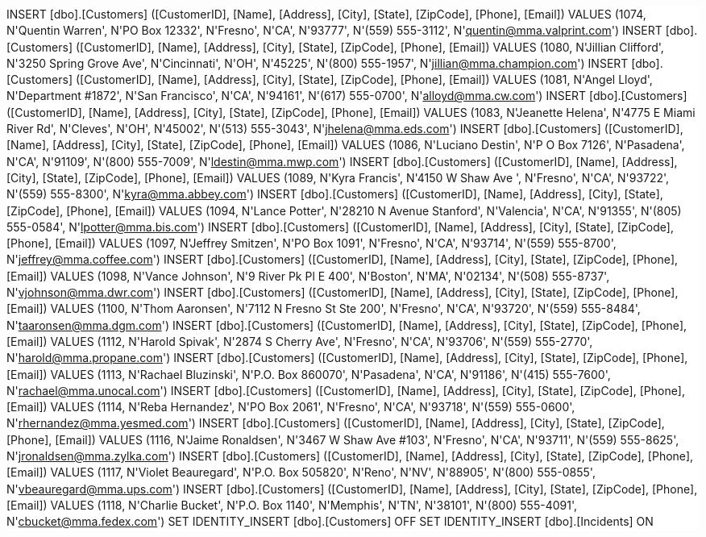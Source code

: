 INSERT [dbo].[Customers] ([CustomerID], [Name], [Address], [City], [State], [ZipCode], [Phone], [Email]) VALUES (1074, N'Quentin Warren', N'PO Box 12332', N'Fresno', N'CA', N'93777', N'(559) 555-3112', N'quentin@mma.valprint.com')
INSERT [dbo].[Customers] ([CustomerID], [Name], [Address], [City], [State], [ZipCode], [Phone], [Email]) VALUES (1080, N'Jillian Clifford', N'3250 Spring Grove Ave', N'Cincinnati', N'OH', N'45225', N'(800) 555-1957', N'jillian@mma.champion.com')
INSERT [dbo].[Customers] ([CustomerID], [Name], [Address], [City], [State], [ZipCode], [Phone], [Email]) VALUES (1081, N'Angel Lloyd', N'Department #1872', N'San Francisco', N'CA', N'94161', N'(617) 555-0700', N'alloyd@mma.cw.com')
INSERT [dbo].[Customers] ([CustomerID], [Name], [Address], [City], [State], [ZipCode], [Phone], [Email]) VALUES (1083, N'Jeanette Helena', N'4775 E Miami River Rd', N'Cleves', N'OH', N'45002', N'(513) 555-3043', N'jhelena@mma.eds.com')
INSERT [dbo].[Customers] ([CustomerID], [Name], [Address], [City], [State], [ZipCode], [Phone], [Email]) VALUES (1086, N'Luciano Destin', N'P O Box 7126', N'Pasadena', N'CA', N'91109', N'(800) 555-7009', N'ldestin@mma.mwp.com')
INSERT [dbo].[Customers] ([CustomerID], [Name], [Address], [City], [State], [ZipCode], [Phone], [Email]) VALUES (1089, N'Kyra Francis', N'4150 W Shaw Ave ', N'Fresno', N'CA', N'93722', N'(559) 555-8300', N'kyra@mma.abbey.com')
INSERT [dbo].[Customers] ([CustomerID], [Name], [Address], [City], [State], [ZipCode], [Phone], [Email]) VALUES (1094, N'Lance Potter', N'28210 N Avenue Stanford', N'Valencia', N'CA', N'91355', N'(805) 555-0584', N'lpotter@mma.bis.com')
INSERT [dbo].[Customers] ([CustomerID], [Name], [Address], [City], [State], [ZipCode], [Phone], [Email]) VALUES (1097, N'Jeffrey Smitzen', N'PO Box 1091', N'Fresno', N'CA', N'93714', N'(559) 555-8700', N'jeffrey@mma.coffee.com')
INSERT [dbo].[Customers] ([CustomerID], [Name], [Address], [City], [State], [ZipCode], [Phone], [Email]) VALUES (1098, N'Vance Johnson', N'9 River Pk Pl E 400', N'Boston', N'MA', N'02134', N'(508) 555-8737', N'vjohnson@mma.dwr.com')
INSERT [dbo].[Customers] ([CustomerID], [Name], [Address], [City], [State], [ZipCode], [Phone], [Email]) VALUES (1100, N'Thom Aaronsen', N'7112 N Fresno St Ste 200', N'Fresno', N'CA', N'93720', N'(559) 555-8484', N'taaronsen@mma.dgm.com')
INSERT [dbo].[Customers] ([CustomerID], [Name], [Address], [City], [State], [ZipCode], [Phone], [Email]) VALUES (1112, N'Harold Spivak', N'2874 S Cherry Ave', N'Fresno', N'CA', N'93706', N'(559) 555-2770', N'harold@mma.propane.com')
INSERT [dbo].[Customers] ([CustomerID], [Name], [Address], [City], [State], [ZipCode], [Phone], [Email]) VALUES (1113, N'Rachael Bluzinski', N'P.O. Box 860070', N'Pasadena', N'CA', N'91186', N'(415) 555-7600', N'rachael@mma.unocal.com')
INSERT [dbo].[Customers] ([CustomerID], [Name], [Address], [City], [State], [ZipCode], [Phone], [Email]) VALUES (1114, N'Reba Hernandez', N'PO Box 2061', N'Fresno', N'CA', N'93718', N'(559) 555-0600', N'rhernandez@mma.yesmed.com')
INSERT [dbo].[Customers] ([CustomerID], [Name], [Address], [City], [State], [ZipCode], [Phone], [Email]) VALUES (1116, N'Jaime Ronaldsen', N'3467 W Shaw Ave #103', N'Fresno', N'CA', N'93711', N'(559) 555-8625', N'jronaldsen@mma.zylka.com')
INSERT [dbo].[Customers] ([CustomerID], [Name], [Address], [City], [State], [ZipCode], [Phone], [Email]) VALUES (1117, N'Violet Beauregard', N'P.O. Box 505820', N'Reno', N'NV', N'88905', N'(800) 555-0855', N'vbeauregard@mma.ups.com')
INSERT [dbo].[Customers] ([CustomerID], [Name], [Address], [City], [State], [ZipCode], [Phone], [Email]) VALUES (1118, N'Charlie Bucket', N'P.O. Box 1140', N'Memphis', N'TN', N'38101', N'(800) 555-4091', N'cbucket@mma.fedex.com')
SET IDENTITY_INSERT [dbo].[Customers] OFF
SET IDENTITY_INSERT [dbo].[Incidents] ON 
